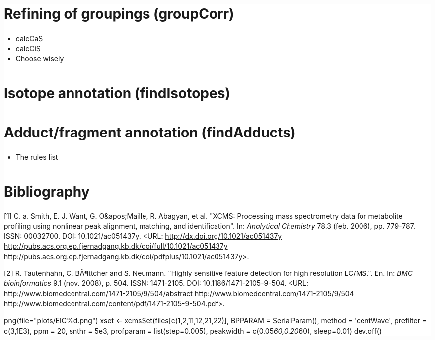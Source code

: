 

Refining of groupings (groupCorr)
========================================================
- calcCaS
- calcCiS
- Choose wisely



Isotope annotation (findIsotopes)
========================================================



Adduct/fragment annotation (findAdducts)
========================================================
- The rules list



Bibliography
========================================================

[1] C. a. Smith, E. J. Want, G. O\&apos;Maille, R. Abagyan, et al.
"XCMS: Processing mass spectrometry data for metabolite profiling
using nonlinear peak alignment, matching, and identification". In:
_Analytical Chemistry_ 78.3 (feb. 2006), pp. 779-787. ISSN:
00032700. DOI: 10.1021/ac051437y. <URL:
http://dx.doi.org/10.1021/ac051437y
http://pubs.acs.org.ep.fjernadgang.kb.dk/doi/full/10.1021/ac051437y
http://pubs.acs.org.ep.fjernadgang.kb.dk/doi/pdfplus/10.1021/ac051437y>.

[2] R. Tautenhahn, C. BÃ¶ttcher and S. Neumann. "Highly sensitive
feature detection for high resolution LC/MS.". En. In: _BMC
bioinformatics_ 9.1 (nov. 2008), p. 504. ISSN: 1471-2105. DOI:
10.1186/1471-2105-9-504. <URL:
http://www.biomedcentral.com/1471-2105/9/504/abstract
http://www.biomedcentral.com/1471-2105/9/504
http://www.biomedcentral.com/content/pdf/1471-2105-9-504.pdf>.




png(file="plots/EIC%d.png")
xset <- xcmsSet(files[c(1,2,11,12,21,22)], 
                BPPARAM  = SerialParam(),
                method = 'centWave',
                prefilter = c(3,1E3),
                ppm = 20,
                snthr = 5e3,
                profparam = list(step=0.005),
                peakwidth = c(0.05*60,0.20*60),
                sleep=0.01)
dev.off()
